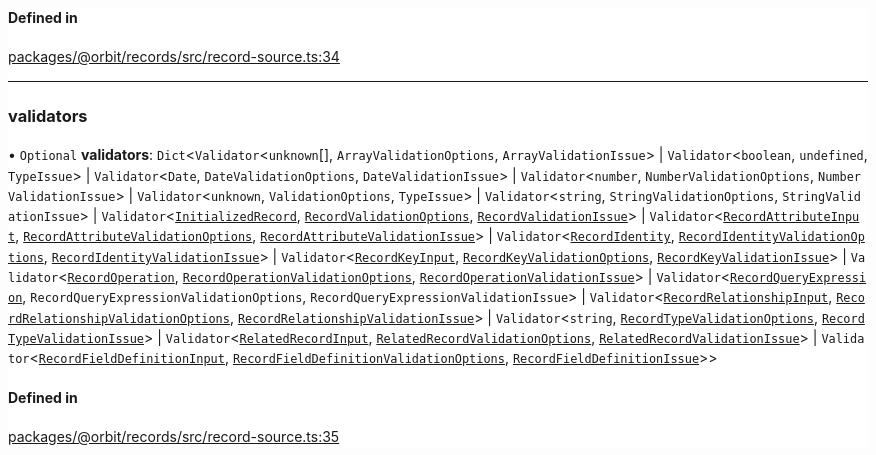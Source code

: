#### Defined in

[packages/@orbit/records/src/record-source.ts:34](https://github.com/orbitjs/orbit/blob/6e0cbd41/packages/@orbit/records/src/record-source.ts#L34)

___

### validators

• `Optional` **validators**: `Dict`<`Validator`<`unknown`[], `ArrayValidationOptions`, `ArrayValidationIssue`\> \| `Validator`<`boolean`, `undefined`, `TypeIssue`\> \| `Validator`<`Date`, `DateValidationOptions`, `DateValidationIssue`\> \| `Validator`<`number`, `NumberValidationOptions`, `NumberValidationIssue`\> \| `Validator`<`unknown`, `ValidationOptions`, `TypeIssue`\> \| `Validator`<`string`, `StringValidationOptions`, `StringValidationIssue`\> \| `Validator`<[`InitializedRecord`](InitializedRecord.md), [`RecordValidationOptions`](RecordValidationOptions.md), [`RecordValidationIssue`](../modules.md#recordvalidationissue)\> \| `Validator`<[`RecordAttributeInput`](RecordAttributeInput.md), [`RecordAttributeValidationOptions`](RecordAttributeValidationOptions.md), [`RecordAttributeValidationIssue`](../modules.md#recordattributevalidationissue)\> \| `Validator`<[`RecordIdentity`](RecordIdentity.md), [`RecordIdentityValidationOptions`](RecordIdentityValidationOptions.md), [`RecordIdentityValidationIssue`](../modules.md#recordidentityvalidationissue)\> \| `Validator`<[`RecordKeyInput`](RecordKeyInput.md), [`RecordKeyValidationOptions`](RecordKeyValidationOptions.md), [`RecordKeyValidationIssue`](../modules.md#recordkeyvalidationissue)\> \| `Validator`<[`RecordOperation`](../modules.md#recordoperation), [`RecordOperationValidationOptions`](RecordOperationValidationOptions.md), [`RecordOperationValidationIssue`](../modules.md#recordoperationvalidationissue)\> \| `Validator`<[`RecordQueryExpression`](../modules.md#recordqueryexpression), `RecordQueryExpressionValidationOptions`, `RecordQueryExpressionValidationIssue`\> \| `Validator`<[`RecordRelationshipInput`](RecordRelationshipInput.md), [`RecordRelationshipValidationOptions`](RecordRelationshipValidationOptions.md), [`RecordRelationshipValidationIssue`](../modules.md#recordrelationshipvalidationissue)\> \| `Validator`<`string`, [`RecordTypeValidationOptions`](RecordTypeValidationOptions.md), [`RecordTypeValidationIssue`](../modules.md#recordtypevalidationissue)\> \| `Validator`<[`RelatedRecordInput`](RelatedRecordInput.md), [`RelatedRecordValidationOptions`](RelatedRecordValidationOptions.md), [`RelatedRecordValidationIssue`](../modules.md#relatedrecordvalidationissue)\> \| `Validator`<[`RecordFieldDefinitionInput`](RecordFieldDefinitionInput.md), [`RecordFieldDefinitionValidationOptions`](RecordFieldDefinitionValidationOptions.md), [`RecordFieldDefinitionIssue`](RecordFieldDefinitionIssue.md)\>\>

#### Defined in

[packages/@orbit/records/src/record-source.ts:35](https://github.com/orbitjs/orbit/blob/6e0cbd41/packages/@orbit/records/src/record-source.ts#L35)
